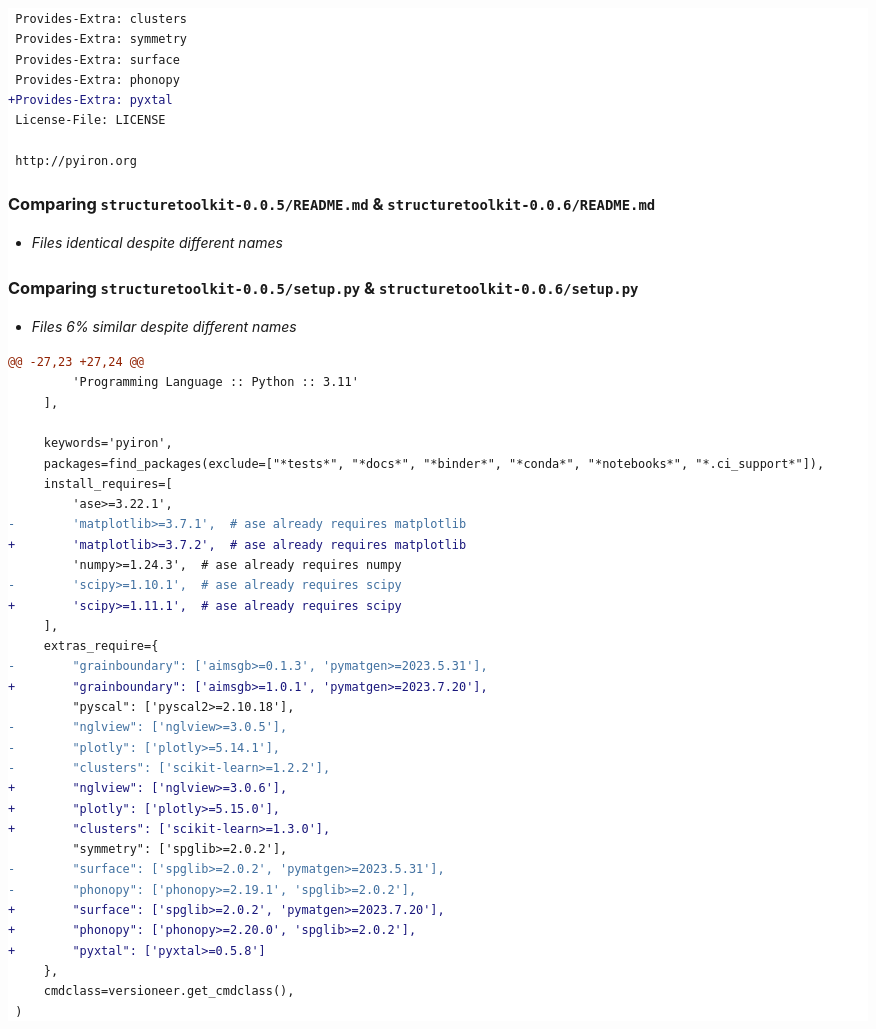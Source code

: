 ```diff
 Provides-Extra: clusters
 Provides-Extra: symmetry
 Provides-Extra: surface
 Provides-Extra: phonopy
+Provides-Extra: pyxtal
 License-File: LICENSE
 
 http://pyiron.org
```

### Comparing `structuretoolkit-0.0.5/README.md` & `structuretoolkit-0.0.6/README.md`

 * *Files identical despite different names*

### Comparing `structuretoolkit-0.0.5/setup.py` & `structuretoolkit-0.0.6/setup.py`

 * *Files 6% similar despite different names*

```diff
@@ -27,23 +27,24 @@
         'Programming Language :: Python :: 3.11'
     ],
 
     keywords='pyiron',
     packages=find_packages(exclude=["*tests*", "*docs*", "*binder*", "*conda*", "*notebooks*", "*.ci_support*"]),
     install_requires=[
         'ase>=3.22.1',
-        'matplotlib>=3.7.1',  # ase already requires matplotlib
+        'matplotlib>=3.7.2',  # ase already requires matplotlib
         'numpy>=1.24.3',  # ase already requires numpy
-        'scipy>=1.10.1',  # ase already requires scipy
+        'scipy>=1.11.1',  # ase already requires scipy
     ],
     extras_require={
-        "grainboundary": ['aimsgb>=0.1.3', 'pymatgen>=2023.5.31'],
+        "grainboundary": ['aimsgb>=1.0.1', 'pymatgen>=2023.7.20'],
         "pyscal": ['pyscal2>=2.10.18'],
-        "nglview": ['nglview>=3.0.5'],
-        "plotly": ['plotly>=5.14.1'],
-        "clusters": ['scikit-learn>=1.2.2'],
+        "nglview": ['nglview>=3.0.6'],
+        "plotly": ['plotly>=5.15.0'],
+        "clusters": ['scikit-learn>=1.3.0'],
         "symmetry": ['spglib>=2.0.2'],
-        "surface": ['spglib>=2.0.2', 'pymatgen>=2023.5.31'],
-        "phonopy": ['phonopy>=2.19.1', 'spglib>=2.0.2'],
+        "surface": ['spglib>=2.0.2', 'pymatgen>=2023.7.20'],
+        "phonopy": ['phonopy>=2.20.0', 'spglib>=2.0.2'],
+        "pyxtal": ['pyxtal>=0.5.8']
     },
     cmdclass=versioneer.get_cmdclass(),
 )
```

